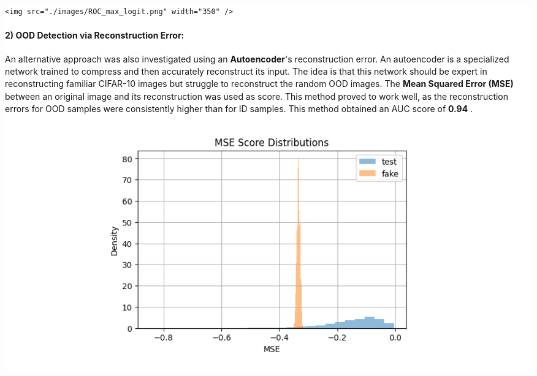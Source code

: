     <img src="./images/ROC_max_logit.png" width="350" />
  </figure>
</div>

#### 2) OOD Detection via Reconstruction Error:

An alternative approach was also investigated using an __Autoencoder__'s reconstruction error. An autoencoder is a specialized network trained to compress and then accurately reconstruct its input. The idea is that this network should be expert in reconstructing familiar CIFAR-10 images but struggle to reconstruct the random OOD images. The __Mean Squared Error (MSE)__ between an original image and its reconstruction was used as score. This method proved to work well, as the reconstruction errors for OOD samples were consistently higher than for ID samples. This method obtained an AUC score of __0.94__ .

<div style="text-align:center;">
  <figure style="display:inline-block; margin-right:-10px; text-align:center;">
    <img src="./images/mse_histo_ae.png" width="500" />
  </figure>
  <figure style="display:inline-block; text-align:center;">